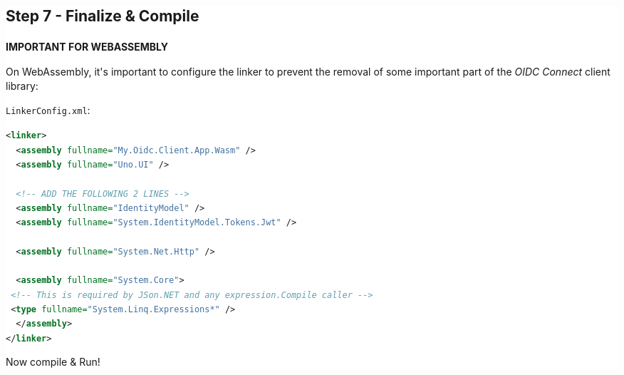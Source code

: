 ## Step 7 - Finalize & Compile

**IMPORTANT FOR WEBASSEMBLY**

On WebAssembly, it's important to configure the linker to prevent the removal of some important part of the _OIDC Connect_ client library:

`LinkerConfig.xml`:

``` xml
<linker>
  <assembly fullname="My.Oidc.Client.App.Wasm" />
  <assembly fullname="Uno.UI" />

  <!-- ADD THE FOLLOWING 2 LINES -->
  <assembly fullname="IdentityModel" />
  <assembly fullname="System.IdentityModel.Tokens.Jwt" />

  <assembly fullname="System.Net.Http" />

  <assembly fullname="System.Core">
 <!-- This is required by JSon.NET and any expression.Compile caller -->
 <type fullname="System.Linq.Expressions*" />
  </assembly>
</linker>
```

Now compile & Run!
